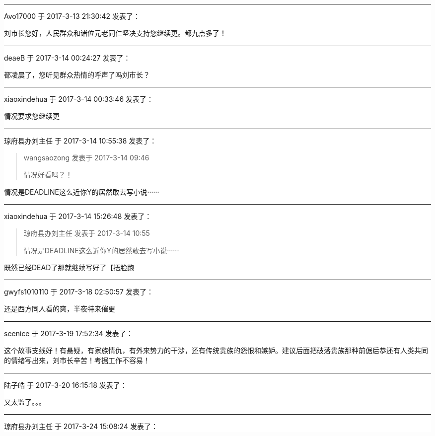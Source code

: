 ---------

Avo17000 于 2017-3-13 21:30:42 发表了：

刘市长您好，人民群众和诸位元老同仁坚决支持您继续更。都九点多了！

---------

deaeB 于 2017-3-14 00:24:27 发表了：

都凌晨了，您听见群众热情的呼声了吗刘市长？

---------

xiaoxindehua 于 2017-3-14 00:33:46 发表了：

情况要求您继续更

---------

琼府县办刘主任 于 2017-3-14 10:55:38 发表了：

> wangsaozong 发表于 2017-3-14 09:46
> 
> 情况好看吗？！



情况是DEADLINE这么近你Y的居然敢去写小说······

---------

xiaoxindehua 于 2017-3-14 15:26:48 发表了：

> 琼府县办刘主任 发表于 2017-3-14 10:55
> 
> 情况是DEADLINE这么近你Y的居然敢去写小说······



既然已经DEAD了那就继续写好了【捂脸跑

---------

gwyfs1010110 于 2017-3-18 02:50:57 发表了：

还是西方同人看的爽，半夜特来催更

---------

seenice 于 2017-3-19 17:52:34 发表了：

这个故事支线好！有悬疑，有家族情仇，有外来势力的干涉，还有传统贵族的怨恨和嫉妒。建议后面把破落贵族那种前倨后恭还有人类共同的情绪写出来，刘市长辛苦！考据工作不容易！

---------

陆子皓 于 2017-3-20 16:15:18 发表了：

又太监了。。。

---------

琼府县办刘主任 于 2017-3-24 15:08:24 发表了：
